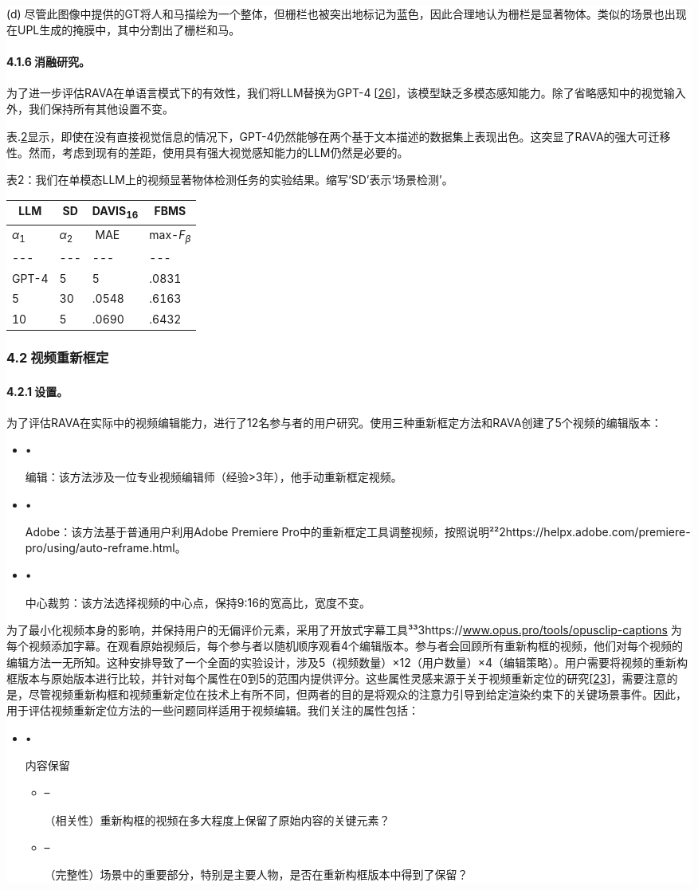 (d) 尽管此图像中提供的GT将人和马描绘为一个整体，但栅栏也被突出地标记为蓝色，因此合理地认为栅栏是显著物体。类似的场景也出现在UPL生成的掩膜中，其中分割出了栅栏和马。

#### 4.1.6 消融研究。

为了进一步评估RAVA在单语言模式下的有效性，我们将LLM替换为GPT-4 [[26](https://arxiv.org/html/2403.06070v1#bib.bib26)]，该模型缺乏多模态感知能力。除了省略感知中的视觉输入外，我们保持所有其他设置不变。

表.[2](https://arxiv.org/html/2403.06070v1#S4.T2 "表2 ‣ 4.1.6 消融研究 ‣ 4.1 视频显著物体检测 ‣ 4 实验 ‣ 重新框定任何内容：LLM代理用于开放世界视频重新框定")显示，即使在没有直接视觉信息的情况下，GPT-4仍然能够在两个基于文本描述的数据集上表现出色。这突显了RAVA的强大可迁移性。然而，考虑到现有的差距，使用具有强大视觉感知能力的LLM仍然是必要的。

表2：我们在单模态LLM上的视频显著物体检测任务的实验结果。缩写‘SD’表示‘场景检测’。

| LLM | SD | DAVIS${}_{16}$ | FBMS |
| --- | --- | --- | --- |
| $\alpha_{1}$ | $\alpha_{2}$ |  MAE | max-$F_{\beta}$ | max-$E_{m}$ | $S_{m}$ |  MAE | max-$F_{\beta}$ | max-$E_{m}$ | $S_{m}$ |
| --- | --- | --- | --- | --- | --- | --- | --- | --- | --- |
| GPT-4 | 5 | 5 | .0831 | .6497 | .7885 | .7395 | .1294 | .4953 | .6943 | .6125 |
| 5 | 30 | .0548 | .6163 | .7930 | .7422 | .1642 | .4856 | .6670 | .5915 |
| 10 | 5 | .0690 | .6432 | .7913 | .7454 | .1307 | .4931 | .6684 | .6069 |

### 4.2 视频重新框定

#### 4.2.1 设置。

为了评估RAVA在实际中的视频编辑能力，进行了12名参与者的用户研究。使用三种重新框定方法和RAVA创建了5个视频的编辑版本：

+   •

    编辑：该方法涉及一位专业视频编辑师（经验>3年），他手动重新框定视频。

+   •

    Adobe：该方法基于普通用户利用Adobe Premiere Pro中的重新框定工具调整视频，按照说明²²2https://helpx.adobe.com/premiere-pro/using/auto-reframe.html。

+   •

    中心裁剪：该方法选择视频的中心点，保持9:16的宽高比，宽度不变。

为了最小化视频本身的影响，并保持用户的无偏评价元素，采用了开放式字幕工具³³3https://www.opus.pro/tools/opusclip-captions 为每个视频添加字幕。在观看原始视频后，每个参与者以随机顺序观看4个编辑版本。参与者会回顾所有重新构框的视频，他们对每个视频的编辑方法一无所知。这种安排导致了一个全面的实验设计，涉及5（视频数量）×12（用户数量）×4（编辑策略）。用户需要将视频的重新构框版本与原始版本进行比较，并针对每个属性在0到5的范围内提供评分。这些属性灵感来源于关于视频重新定位的研究[[23](https://arxiv.org/html/2403.06070v1#bib.bib23)]，需要注意的是，尽管视频重新构框和视频重新定位在技术上有所不同，但两者的目的是将观众的注意力引导到给定渲染约束下的关键场景事件。因此，用于评估视频重新定位方法的一些问题同样适用于视频编辑。我们关注的属性包括：

+   •

    内容保留

    +   –

        （相关性）重新构框的视频在多大程度上保留了原始内容的关键元素？

    +   –

        （完整性）场景中的重要部分，特别是主要人物，是否在重新构框版本中得到了保留？
